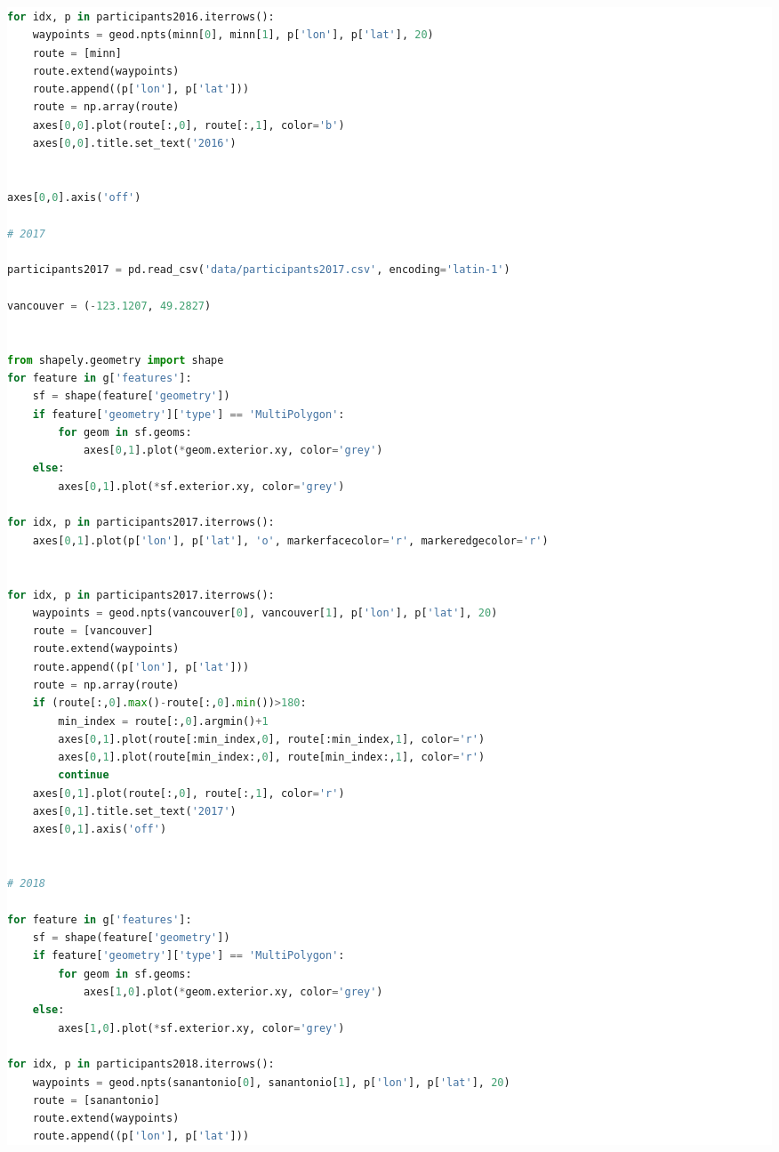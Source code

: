```python
for idx, p in participants2016.iterrows():
    waypoints = geod.npts(minn[0], minn[1], p['lon'], p['lat'], 20)
    route = [minn]
    route.extend(waypoints)
    route.append((p['lon'], p['lat']))
    route = np.array(route)
    axes[0,0].plot(route[:,0], route[:,1], color='b')
    axes[0,0].title.set_text('2016')


axes[0,0].axis('off')

# 2017

participants2017 = pd.read_csv('data/participants2017.csv', encoding='latin-1')

vancouver = (-123.1207, 49.2827)


from shapely.geometry import shape
for feature in g['features']:
    sf = shape(feature['geometry'])
    if feature['geometry']['type'] == 'MultiPolygon':
        for geom in sf.geoms:
            axes[0,1].plot(*geom.exterior.xy, color='grey')
    else:
        axes[0,1].plot(*sf.exterior.xy, color='grey')
    
for idx, p in participants2017.iterrows():
    axes[0,1].plot(p['lon'], p['lat'], 'o', markerfacecolor='r', markeredgecolor='r')     


for idx, p in participants2017.iterrows():
    waypoints = geod.npts(vancouver[0], vancouver[1], p['lon'], p['lat'], 20)
    route = [vancouver]
    route.extend(waypoints)
    route.append((p['lon'], p['lat']))
    route = np.array(route)
    if (route[:,0].max()-route[:,0].min())>180:
        min_index = route[:,0].argmin()+1
        axes[0,1].plot(route[:min_index,0], route[:min_index,1], color='r')
        axes[0,1].plot(route[min_index:,0], route[min_index:,1], color='r')
        continue
    axes[0,1].plot(route[:,0], route[:,1], color='r')
    axes[0,1].title.set_text('2017')
    axes[0,1].axis('off')


# 2018

for feature in g['features']:
    sf = shape(feature['geometry'])
    if feature['geometry']['type'] == 'MultiPolygon':
        for geom in sf.geoms:
            axes[1,0].plot(*geom.exterior.xy, color='grey')
    else:
        axes[1,0].plot(*sf.exterior.xy, color='grey')

for idx, p in participants2018.iterrows():
    waypoints = geod.npts(sanantonio[0], sanantonio[1], p['lon'], p['lat'], 20)
    route = [sanantonio]
    route.extend(waypoints)
    route.append((p['lon'], p['lat']))
```